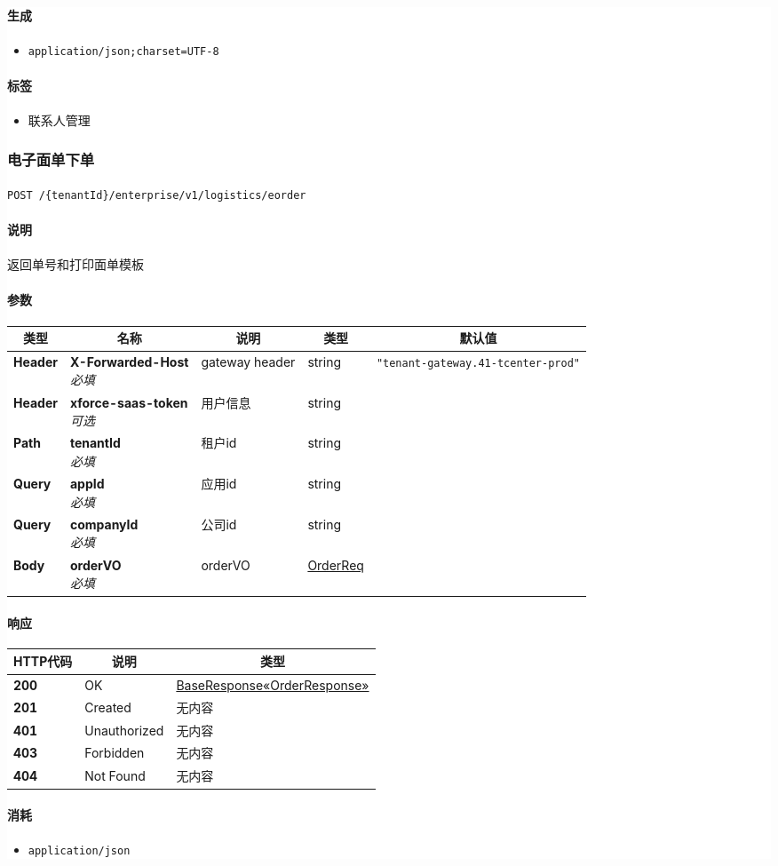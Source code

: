 
#### 生成

* `application/json;charset=UTF-8`


#### 标签

* 联系人管理


<a name="addeorderusingpost"></a>
### 电子面单下单
```
POST /{tenantId}/enterprise/v1/logistics/eorder
```


#### 说明
返回单号和打印面单模板


#### 参数

|类型|名称|说明|类型|默认值|
|---|---|---|---|---|
|**Header**|**X-Forwarded-Host**  <br>*必填*|gateway header|string|`"tenant-gateway.41-tcenter-prod"`|
|**Header**|**xforce-saas-token**  <br>*可选*|用户信息|string||
|**Path**|**tenantId**  <br>*必填*|租户id|string||
|**Query**|**appId**  <br>*必填*|应用id|string||
|**Query**|**companyId**  <br>*必填*|公司id|string||
|**Body**|**orderVO**  <br>*必填*|orderVO|[OrderReq](#orderreq)||


#### 响应

|HTTP代码|说明|类型|
|---|---|---|
|**200**|OK|[BaseResponse«OrderResponse»](#6a3a10712a5530e6a5e15db11594c549)|
|**201**|Created|无内容|
|**401**|Unauthorized|无内容|
|**403**|Forbidden|无内容|
|**404**|Not Found|无内容|


#### 消耗

* `application/json`
